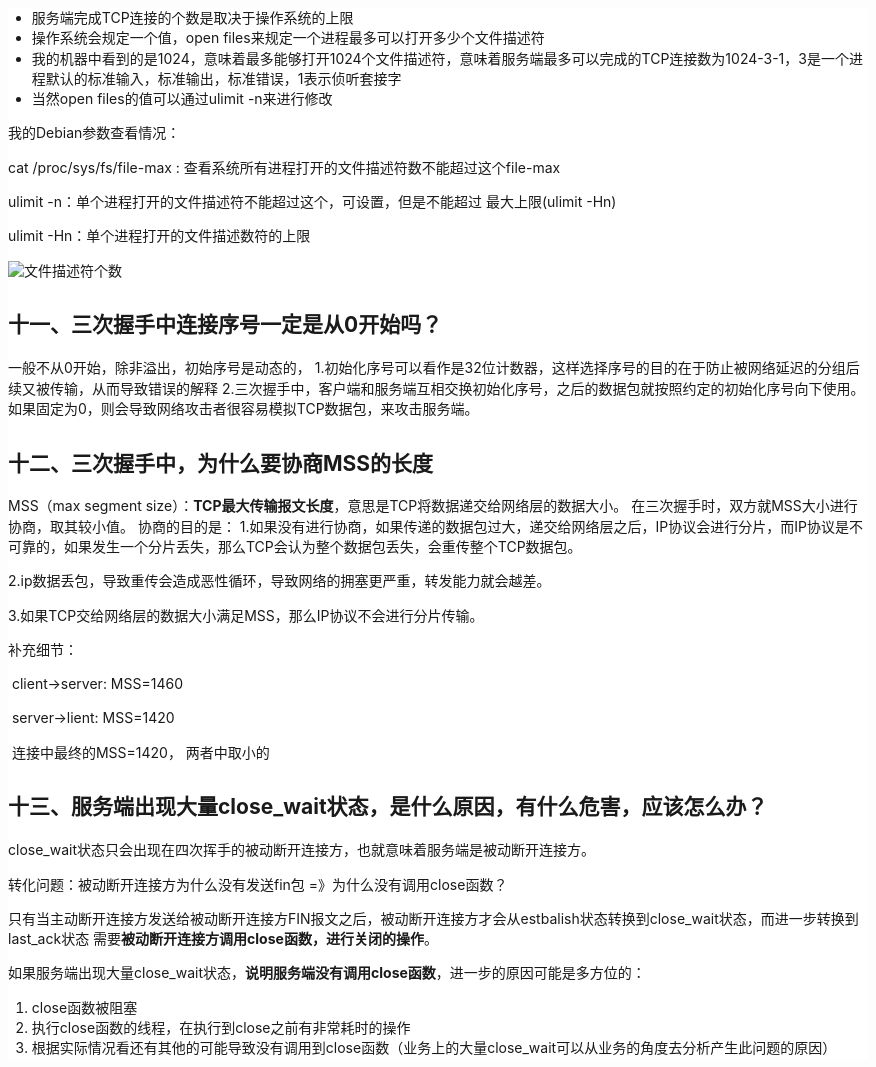 - 服务端完成TCP连接的个数是取决于操作系统的上限
- 操作系统会规定一个值，open files来规定一个进程最多可以打开多少个文件描述符
-  我的机器中看到的是1024，意味着最多能够打开1024个文件描述符，意味着服务端最多可以完成的TCP连接数为1024-3-1，3是一个进程默认的标准输入，标准输出，标准错误，1表示侦听套接字
- 当然open files的值可以通过ulimit -n来进行修改

我的Debian参数查看情况：

cat /proc/sys/fs/file-max : 查看系统所有进程打开的文件描述符数不能超过这个file-max

ulimit -n：单个进程打开的文件描述符不能超过这个，可设置，但是不能超过 最大上限(ulimit -Hn)

ulimit -Hn：单个进程打开的文件描述数符的上限

![文件描述符个数](D:\Protocol_Note\images\tcp\文件描述符个数.jpg)



## 十一、三次握手中连接序号一定是从0开始吗？

一般不从0开始，除非溢出，初始序号是动态的，
1.初始化序号可以看作是32位计数器，这样选择序号的目的在于防止被网络延迟的分组后续又被传输，从而导致错误的解释
2.三次握手中，客户端和服务端互相交换初始化序号，之后的数据包就按照约定的初始化序号向下使用。如果固定为0，则会导致网络攻击者很容易模拟TCP数据包，来攻击服务端。



## 十二、三次握手中，为什么要协商MSS的长度

MSS（max segment size）：**TCP最大传输报文长度**，意思是TCP将数据递交给网络层的数据大小。
在三次握手时，双方就MSS大小进行协商，取其较小值。
协商的目的是：
1.如果没有进行协商，如果传递的数据包过大，递交给网络层之后，IP协议会进行分片，而IP协议是不可靠的，如果发生一个分片丢失，那么TCP会认为整个数据包丢失，会重传整个TCP数据包。

2.ip数据丢包，导致重传会造成恶性循环，导致网络的拥塞更严重，转发能力就会越差。

3.如果TCP交给网络层的数据大小满足MSS，那么IP协议不会进行分片传输。



补充细节：

​	client->server: MSS=1460

​	server->lient: MSS=1420

​	连接中最终的MSS=1420， 两者中取小的



## 十三、服务端出现大量close_wait状态，是什么原因，有什么危害，应该怎么办？

close_wait状态只会出现在四次挥手的被动断开连接方，也就意味着服务端是被动断开连接方。

转化问题：被动断开连接方为什么没有发送fin包 =》为什么没有调用close函数？

只有当主动断开连接方发送给被动断开连接方FIN报文之后，被动断开连接方才会从estbalish状态转换到close_wait状态，而进一步转换到 last_ack状态 需要**被动断开连接方调用close函数，进行关闭的操作**。

如果服务端出现大量close_wait状态，**说明服务端没有调用close函数**，进一步的原因可能是多方位的：
1. close函数被阻塞
2. 执行close函数的线程，在执行到close之前有非常耗时的操作
3. 根据实际情况看还有其他的可能导致没有调用到close函数（业务上的大量close_wait可以从业务的角度去分析产生此问题的原因）
